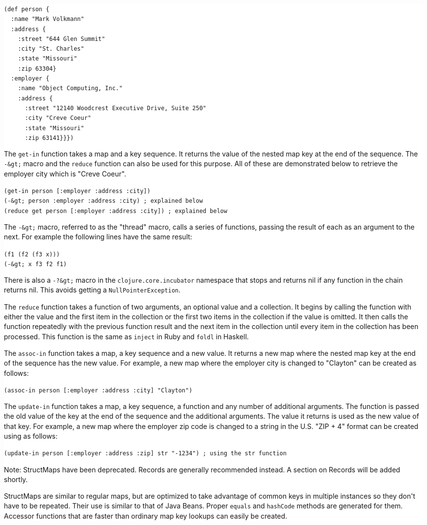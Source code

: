     (def person {
      :name "Mark Volkmann"
      :address {
        :street "644 Glen Summit"
        :city "St. Charles"
        :state "Missouri"
        :zip 63304}
      :employer {
        :name "Object Computing, Inc."
        :address {
          :street "12140 Woodcrest Executive Drive, Suite 250"
          :city "Creve Coeur"
          :state "Missouri"
          :zip 63141}}})

The `get-in` function takes a map and a key sequence. It returns the value of the nested map key at the end of the sequence. The `-&gt;` macro and the `reduce` function can also be used for this purpose. All of these are demonstrated below to retrieve the employer city which is "Creve Coeur".

    (get-in person [:employer :address :city])
    (-&gt; person :employer :address :city) ; explained below
    (reduce get person [:employer :address :city]) ; explained below

The `-&gt;` macro, referred to as the "thread" macro, calls a series of functions, passing the result of each as an argument to the next. For example the following lines have the same result:

    (f1 (f2 (f3 x)))
    (-&gt; x f3 f2 f1)

There is also a `-?&gt;` macro in the `clojure.core.incubator` namespace that stops and returns nil if any function in the chain returns nil. This avoids getting a `NullPointerException`.

The `reduce` function takes a function of two arguments, an optional value and a collection. It begins by calling the function with either the value and the first item in the collection or the first two items in the collection if the value is omitted. It then calls the function repeatedly with the previous function result and the next item in the collection until every item in the collection has been processed. This function is the same as `inject` in Ruby and `foldl` in Haskell.

The `assoc-in` function takes a map, a key sequence and a new value. It returns a new map where the nested map key at the end of the sequence has the new value. For example, a new map where the employer city is changed to "Clayton" can be created as follows:

    (assoc-in person [:employer :address :city] "Clayton")

The `update-in` function takes a map, a key sequence, a function and any number of additional arguments. The function is passed the old value of the key at the end of the sequence and the additional arguments. The value it returns is used as the new value of that key. For example, a new map where the employer zip code is changed to a string in the U.S. "ZIP + 4" format can be created using as follows:

    (update-in person [:employer :address :zip] str "-1234") ; using the str function

Note: StructMaps have been deprecated. Records are generally recommended instead. A section on Records will be added shortly.

StructMaps are similar to regular maps, but are optimized to take advantage of common keys in multiple instances so they don't have to be repeated. Their use is similar to that of Java Beans. Proper `equals` and `hashCode` methods are generated for them. Accessor functions that are faster than ordinary map key lookups can easily be created.
